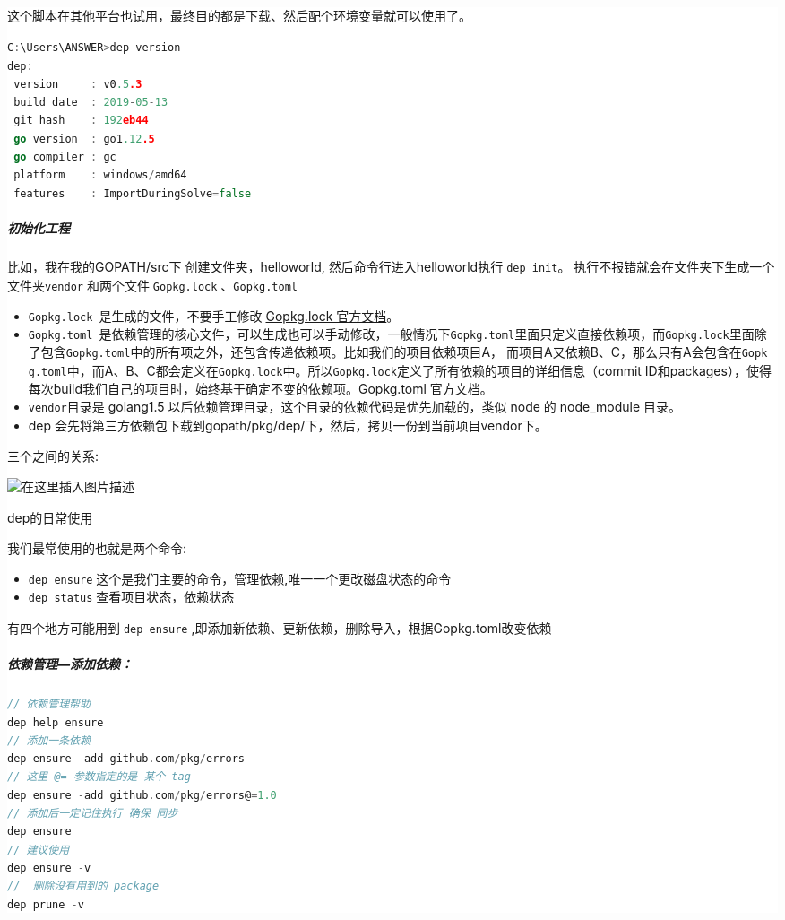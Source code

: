 这个脚本在其他平台也试用，最终目的都是下载、然后配个环境变量就可以使用了。

```go
C:\Users\ANSWER>dep version
dep:
 version     : v0.5.3
 build date  : 2019-05-13
 git hash    : 192eb44
 go version  : go1.12.5
 go compiler : gc
 platform    : windows/amd64
 features    : ImportDuringSolve=false
```

#####  初始化工程

比如，我在我的GOPATH/src下 创建文件夹，helloworld, 然后命令行进入helloworld执行 `dep init`。 执行不报错就会在文件夹下生成一个文件夹`vendor`  和两个文件 `Gopkg.lock` 、`Gopkg.toml`

- `Gopkg.lock `是生成的文件，不要手工修改 [Gopkg.lock 官方文档](https://golang.github.io/dep/docs/Gopkg.toml.html)。
- `Gopkg.toml `是依赖管理的核心文件，可以生成也可以手动修改，一般情况下`Gopkg.toml`里面只定义直接依赖项，而`Gopkg.lock`里面除了包含`Gopkg.toml`中的所有项之外，还包含传递依赖项。比如我们的项目依赖项目A， 而项目A又依赖B、C，那么只有A会包含在`Gopkg.toml`中，而A、B、C都会定义在`Gopkg.lock`中。所以`Gopkg.lock`定义了所有依赖的项目的详细信息（commit ID和packages），使得每次build我们自己的项目时，始终基于确定不变的依赖项。[Gopkg.toml 官方文档](https://golang.github.io/dep/docs/Gopkg.lock.html)。
- `vendor`目录是 golang1.5 以后依赖管理目录，这个目录的依赖代码是优先加载的，类似 node 的 node_module 目录。
- dep 会先将第三方依赖包下载到gopath/pkg/dep/下，然后，拷贝一份到当前项目vendor下。

三个之间的关系:

![在这里插入图片描述](https://img-blog.csdnimg.cn/20190625162716564.png?x-oss-process=image/watermark,type_ZmFuZ3poZW5naGVpdGk,shadow_10,text_aHR0cHM6Ly9ibG9nLmNzZG4ubmV0L3UwMTExMzgxOTA=,size_16,color_FFFFFF,t_70)

dep的日常使用

我们最常使用的也就是两个命令:

- `dep ensure`  这个是我们主要的命令，管理依赖,唯一一个更改磁盘状态的命令
- `dep status`  查看项目状态，依赖状态

有四个地方可能用到 `dep ensure` ,即添加新依赖、更新依赖，删除导入，根据Gopkg.toml改变依赖

##### 依赖管理—添加依赖：

```go
// 依赖管理帮助
dep help ensure
// 添加一条依赖
dep ensure -add github.com/pkg/errors
// 这里 @= 参数指定的是 某个 tag
dep ensure -add github.com/pkg/errors@=1.0
// 添加后一定记住执行 确保 同步
dep ensure
// 建议使用
dep ensure -v
//  删除没有用到的 package
dep prune -v

```
